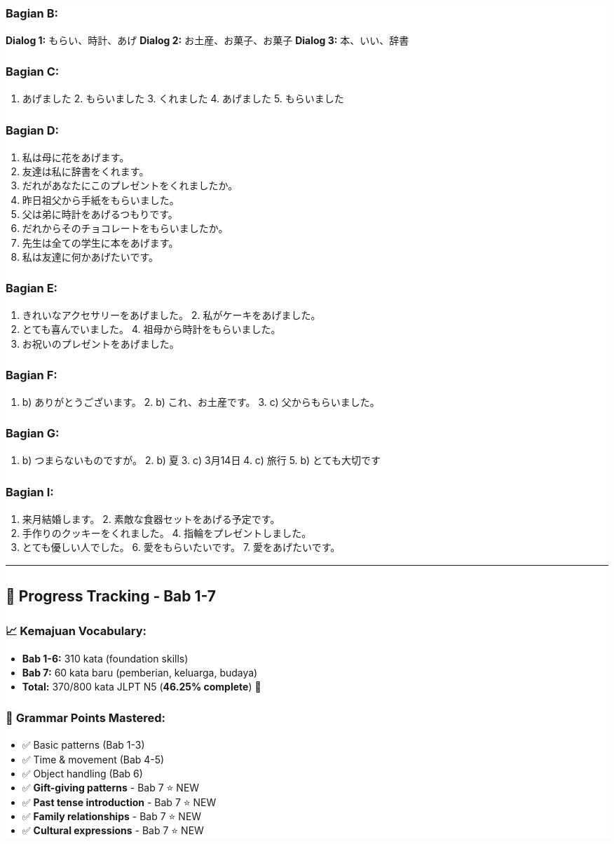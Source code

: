 ### Bagian B:
**Dialog 1:** もらい、時計、あげ
**Dialog 2:** お土産、お菓子、お菓子
**Dialog 3:** 本、いい、辞書

### Bagian C:
1. あげました  2. もらいました  3. くれました  4. あげました  5. もらいました

### Bagian D:
1. 私は母に花をあげます。
2. 友達は私に辞書をくれます。
3. だれがあなたにこのプレゼントをくれましたか。
4. 昨日祖父から手紙をもらいました。
5. 父は弟に時計をあげるつもりです。
6. だれからそのチョコレートをもらいましたか。
7. 先生は全ての学生に本をあげます。
8. 私は友達に何かあげたいです。

### Bagian E:
1. きれいなアクセサリーをあげました。  2. 私がケーキをあげました。
3. とても喜んでいました。  4. 祖母から時計をもらいました。
5. お祝いのプレゼントをあげました。

### Bagian F:
1. b) ありがとうございます。  2. b) これ、お土産です。  3. c) 父からもらいました。

### Bagian G:
1. b) つまらないものですが。  2. b) 夏  3. c) 3月14日  4. c) 旅行  5. b) とても大切です

### Bagian I:
1. 来月結婚します。  2. 素敵な食器セットをあげる予定です。
3. 手作りのクッキーをくれました。  4. 指輪をプレゼントしました。
5. とても優しい人でした。  6. 愛をもらいたいです。  7. 愛をあげたいです。

---

## 🎯 **Progress Tracking - Bab 1-7**

### 📈 **Kemajuan Vocabulary:**
- **Bab 1-6:** 310 kata (foundation skills)
- **Bab 7:** 60 kata baru (pemberian, keluarga, budaya)
- **Total:** 370/800 kata JLPT N5 (**46.25% complete**) 🎯

### 📝 **Grammar Points Mastered:**
- ✅ Basic patterns (Bab 1-3)
- ✅ Time & movement (Bab 4-5)
- ✅ Object handling (Bab 6)
- ✅ **Gift-giving patterns** - Bab 7 ⭐ NEW
- ✅ **Past tense introduction** - Bab 7 ⭐ NEW
- ✅ **Family relationships** - Bab 7 ⭐ NEW
- ✅ **Cultural expressions** - Bab 7 ⭐ NEW
